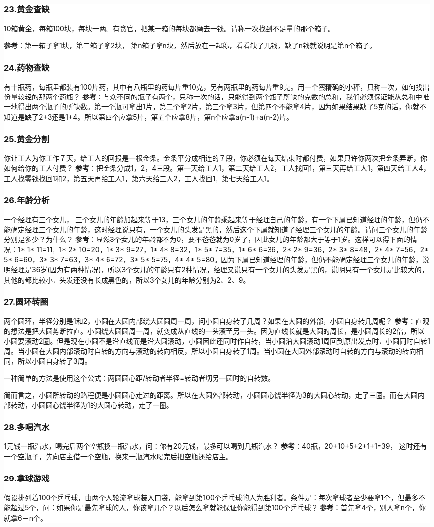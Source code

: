 

### 23.黄金查缺

10箱黄金，每箱100块，每块一两。有贪官，把某一箱的每块都磨去一钱。请称一次找到不足量的那个箱子。

**参考**：第一箱子拿1块，第二箱子拿2块， 第n箱子拿n块，然后放在一起称，看看缺了几钱，缺了n钱就说明是第n个箱子。



### 24.药物查缺

有十瓶药，每瓶里都装有100片药，其中有八瓶里的药每片重10克，另有两瓶里的药每片重9克。用一个蛮精确的小秤，只称一次，如何找出份量较轻的那两个药瓶？
**参考**：与众不同的瓶子有两个，只称一次的话，只能得到两个瓶子所缺的克数的总和，我们必须保证能从总和中唯一地得出两个瓶子的所缺数。第一个瓶可拿出1片，第二个拿2片，第三个拿3片，但第四个不能拿4片，因为如果结果缺了5克的话，你就不知道是缺了2+3还是1+4。所以第四个应拿5片，第五个应拿8片，第n个应拿a(n-1)+a(n-2)片。



### 25.黄金分割

你让工人为你工作７天，给工人的回报是一根金条。金条平分成相连的７段，你必须在每天结束时都付费，如果只许你两次把金条弄断，你如何给你的工人付费？
**参考**：把金条分成1，2，4三段。第一天给工人1，第二天给工人2，工人找回1，第三天再给工人1，第四天给工人4，工人找零钱找回1和2，第五天再给工人1，第六天给工人2，工人找回1，第七天给工人1。



### 26.年龄分析

一个经理有三个女儿， 三个女儿的年龄加起来等于13，三个女儿的年龄乘起来等于经理自己的年龄，有一个下属已知道经理的年龄，但仍不能确定经理三个女儿的年龄，这时经理说只有，一个女儿的头发是黑的，然后这个下属就知道了经理三个女儿的年龄。请问三个女儿的年龄分别是多少？为什么？
**参考**：显然3个女儿的年龄都不为0，要不爸爸就为0岁了，因此女儿的年龄都大于等于1岁。这样可以得下面的情况：1* 1* 11=11，1* 2* 10=20，1* 3* 9=27，1* 4* 8=32，1* 5* 7=35，1* 6* 6=36，2* 2* 9=36，2* 3* 8=48，2* 4* 7=56，2* 5* 6=60，3* 3* 7=63，3* 4* 6=72，3* 5*  5=75，4* 4* 5=80。因为下属已知道经理的年龄，但仍不能确定经理三个女儿的年龄，说明经理是36岁(因为有两种情况)，所以3个女儿的年龄只有2种情况，经理又说只有一个女儿的头发是黑的，说明只有一个女儿是比较大的，其他的都比较小，头发还没有长成黑色的，所以3个女儿的年龄分别为2、2、9。



### 27.圆环转圈

两个圆环，半径分别是1和2，小圆在大圆内部绕大圆圆周一周，问小圆自身转了几周？如果在大圆的外部，小圆自身转几周呢？
**参考**：直观的想法是把大圆剪断拉直。小圆绕大圆圆周一周，就变成从直线的一头滚至另一头。因为直线长就是大圆的周长，是小圆周长的2倍，所以小圆要滚动2圈。但是现在小圆不是沿直线而是沿大圆滚动，小圆因此还同时作自转，当小圆沿大圆滚动1周回到原出发点时，小圆同时自转1周。当小圆在大圆内部滚动时自转的方向与滚动的转向相反，所以小圆自身转了1周。当小圆在大圆外部滚动时自转的方向与滚动的转向相同，所以小圆自身转了3周。

一种简单的方法是使用这个公式：两圆圆心距/转动者半径=转动者切另一圆时的自转数。

简而言之，小圆所转动的路程便是小圆圆心走过的距离。所以在大圆外部转动，小圆圆心饶半径为3的大圆心转动，走了三圈。而在大圆内部转动，小圆圆心饶半径为1的大圆心转动，走了一圈。



### 28.多喝汽水

 1元钱一瓶汽水，喝完后两个空瓶换一瓶汽水，问：你有20元钱，最多可以喝到几瓶汽水？
**参考**：40瓶，20+10+5+2+1+1=39， 这时还有一个空瓶子，先向店主借一个空瓶，换来一瓶汽水喝完后把空瓶还给店主。



### 29.拿球游戏

假设排列着100个乒乓球，由两个人轮流拿球装入口袋，能拿到第100个乒乓球的人为胜利者。条件是：每次拿球者至少要拿1个，但最多不能超过5个，问：如果你是最先拿球的人，你该拿几个？以后怎么拿就能保证你能得到第100个乒乓球？
**参考**：首先拿4个，别人拿n个，你就拿6－n个。
